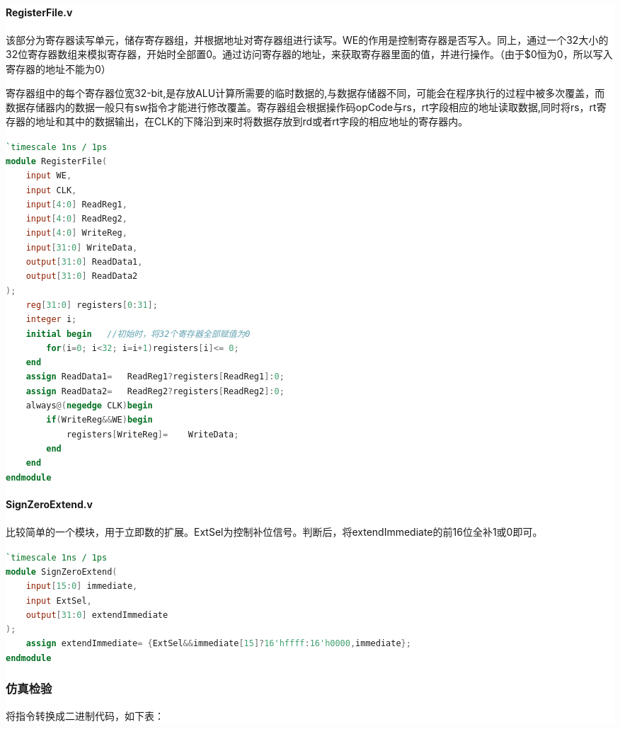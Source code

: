#### RegisterFile.v

该部分为寄存器读写单元，储存寄存器组，并根据地址对寄存器组进行读写。WE的作用是控制寄存器是否写入。同上，通过一个32大小的32位寄存器数组来模拟寄存器，开始时全部置0。通过访问寄存器的地址，来获取寄存器里面的值，并进行操作。（由于$0恒为0，所以写入寄存器的地址不能为0）

寄存器组中的每个寄存器位宽32-bit,是存放ALU计算所需要的临时数据的,与数据存储器不同，可能会在程序执行的过程中被多次覆盖，而数据存储器内的数据一般只有sw指令才能进行修改覆盖。寄存器组会根据操作码opCode与rs，rt字段相应的地址读取数据,同时将rs，rt寄存器的地址和其中的数据输出，在CLK的下降沿到来时将数据存放到rd或者rt字段的相应地址的寄存器内。

```verilog
`timescale 1ns / 1ps
module RegisterFile(
	input WE,
	input CLK,
	input[4:0] ReadReg1,
	input[4:0] ReadReg2,
	input[4:0] WriteReg,
	input[31:0] WriteData,
	output[31:0] ReadData1,
	output[31:0] ReadData2
);
	reg[31:0] registers[0:31];
	integer i;
	initial begin	//初始时，将32个寄存器全部赋值为0
		for(i=0; i<32; i=i+1)registers[i]<=	0;
	end
	assign ReadData1=	ReadReg1?registers[ReadReg1]:0;
	assign ReadData2=	ReadReg2?registers[ReadReg2]:0;
	always@(negedge CLK)begin
		if(WriteReg&&WE)begin
			registers[WriteReg]=	WriteData;
		end
	end
endmodule
```

#### SignZeroExtend.v

比较简单的一个模块，用于立即数的扩展。ExtSel为控制补位信号。判断后，将extendImmediate的前16位全补1或0即可。

```verilog
`timescale 1ns / 1ps
module SignZeroExtend(
	input[15:0] immediate,
	input ExtSel,
	output[31:0] extendImmediate
);
	assign extendImmediate=	{ExtSel&&immediate[15]?16'hffff:16'h0000,immediate};
endmodule
```

### 仿真检验

将指令转换成二进制代码，如下表：

